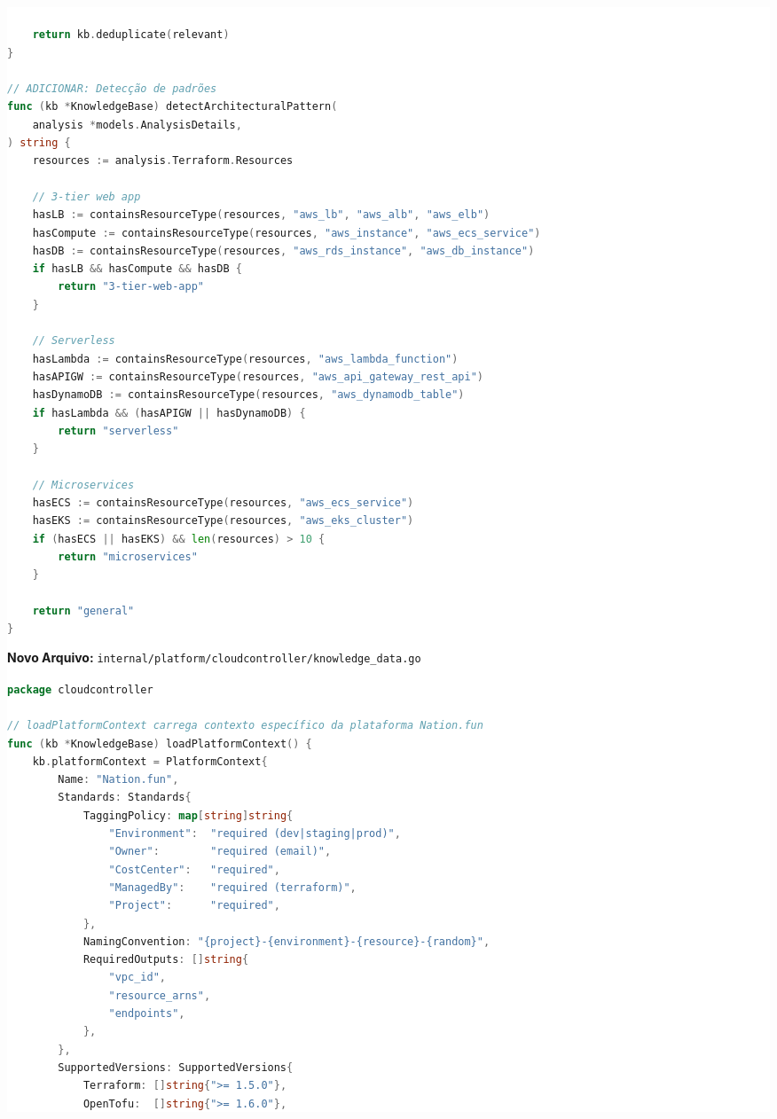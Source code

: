 ```go
    
    return kb.deduplicate(relevant)
}

// ADICIONAR: Detecção de padrões
func (kb *KnowledgeBase) detectArchitecturalPattern(
    analysis *models.AnalysisDetails,
) string {
    resources := analysis.Terraform.Resources
    
    // 3-tier web app
    hasLB := containsResourceType(resources, "aws_lb", "aws_alb", "aws_elb")
    hasCompute := containsResourceType(resources, "aws_instance", "aws_ecs_service")
    hasDB := containsResourceType(resources, "aws_rds_instance", "aws_db_instance")
    if hasLB && hasCompute && hasDB {
        return "3-tier-web-app"
    }
    
    // Serverless
    hasLambda := containsResourceType(resources, "aws_lambda_function")
    hasAPIGW := containsResourceType(resources, "aws_api_gateway_rest_api")
    hasDynamoDB := containsResourceType(resources, "aws_dynamodb_table")
    if hasLambda && (hasAPIGW || hasDynamoDB) {
        return "serverless"
    }
    
    // Microservices
    hasECS := containsResourceType(resources, "aws_ecs_service")
    hasEKS := containsResourceType(resources, "aws_eks_cluster")
    if (hasECS || hasEKS) && len(resources) > 10 {
        return "microservices"
    }
    
    return "general"
}
```

**Novo Arquivo:** `internal/platform/cloudcontroller/knowledge_data.go`

```go
package cloudcontroller

// loadPlatformContext carrega contexto específico da plataforma Nation.fun
func (kb *KnowledgeBase) loadPlatformContext() {
    kb.platformContext = PlatformContext{
        Name: "Nation.fun",
        Standards: Standards{
            TaggingPolicy: map[string]string{
                "Environment":  "required (dev|staging|prod)",
                "Owner":        "required (email)",
                "CostCenter":   "required",
                "ManagedBy":    "required (terraform)",
                "Project":      "required",
            },
            NamingConvention: "{project}-{environment}-{resource}-{random}",
            RequiredOutputs: []string{
                "vpc_id",
                "resource_arns",
                "endpoints",
            },
        },
        SupportedVersions: SupportedVersions{
            Terraform: []string{">= 1.5.0"},
            OpenTofu:  []string{">= 1.6.0"},
```
